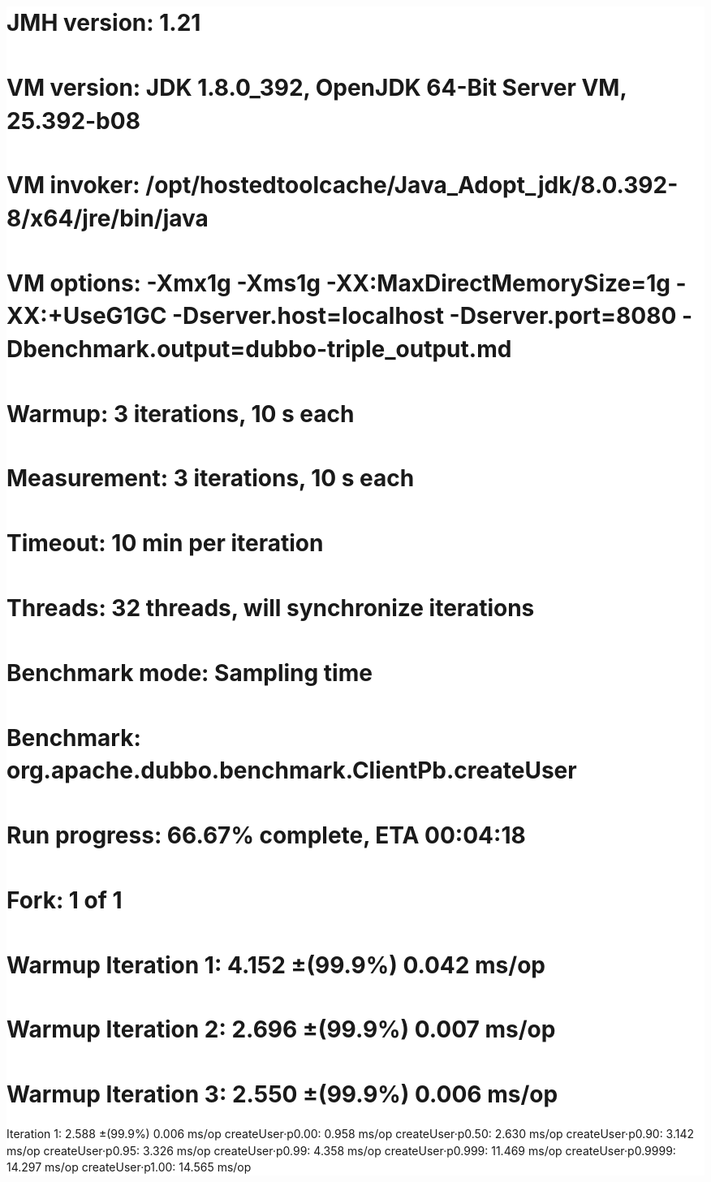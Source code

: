 
# JMH version: 1.21
# VM version: JDK 1.8.0_392, OpenJDK 64-Bit Server VM, 25.392-b08
# VM invoker: /opt/hostedtoolcache/Java_Adopt_jdk/8.0.392-8/x64/jre/bin/java
# VM options: -Xmx1g -Xms1g -XX:MaxDirectMemorySize=1g -XX:+UseG1GC -Dserver.host=localhost -Dserver.port=8080 -Dbenchmark.output=dubbo-triple_output.md
# Warmup: 3 iterations, 10 s each
# Measurement: 3 iterations, 10 s each
# Timeout: 10 min per iteration
# Threads: 32 threads, will synchronize iterations
# Benchmark mode: Sampling time
# Benchmark: org.apache.dubbo.benchmark.ClientPb.createUser

# Run progress: 66.67% complete, ETA 00:04:18
# Fork: 1 of 1
# Warmup Iteration   1: 4.152 ±(99.9%) 0.042 ms/op
# Warmup Iteration   2: 2.696 ±(99.9%) 0.007 ms/op
# Warmup Iteration   3: 2.550 ±(99.9%) 0.006 ms/op
Iteration   1: 2.588 ±(99.9%) 0.006 ms/op
                 createUser·p0.00:   0.958 ms/op
                 createUser·p0.50:   2.630 ms/op
                 createUser·p0.90:   3.142 ms/op
                 createUser·p0.95:   3.326 ms/op
                 createUser·p0.99:   4.358 ms/op
                 createUser·p0.999:  11.469 ms/op
                 createUser·p0.9999: 14.297 ms/op
                 createUser·p1.00:   14.565 ms/op
